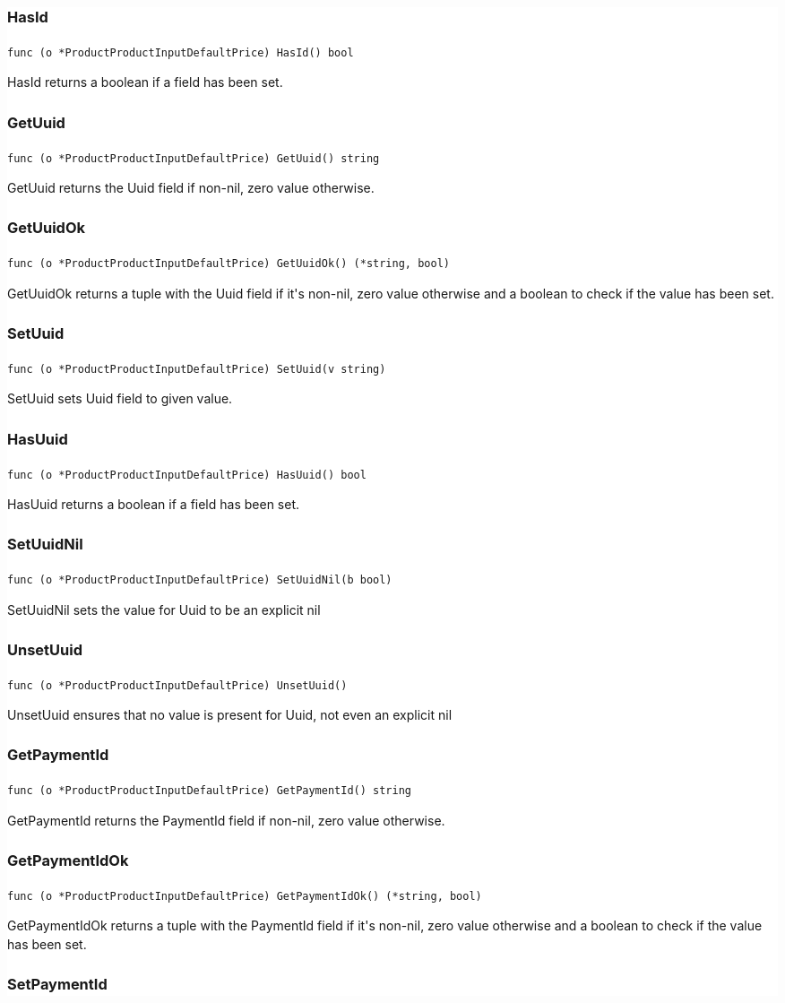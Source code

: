 ### HasId

`func (o *ProductProductInputDefaultPrice) HasId() bool`

HasId returns a boolean if a field has been set.

### GetUuid

`func (o *ProductProductInputDefaultPrice) GetUuid() string`

GetUuid returns the Uuid field if non-nil, zero value otherwise.

### GetUuidOk

`func (o *ProductProductInputDefaultPrice) GetUuidOk() (*string, bool)`

GetUuidOk returns a tuple with the Uuid field if it's non-nil, zero value otherwise
and a boolean to check if the value has been set.

### SetUuid

`func (o *ProductProductInputDefaultPrice) SetUuid(v string)`

SetUuid sets Uuid field to given value.

### HasUuid

`func (o *ProductProductInputDefaultPrice) HasUuid() bool`

HasUuid returns a boolean if a field has been set.

### SetUuidNil

`func (o *ProductProductInputDefaultPrice) SetUuidNil(b bool)`

 SetUuidNil sets the value for Uuid to be an explicit nil

### UnsetUuid
`func (o *ProductProductInputDefaultPrice) UnsetUuid()`

UnsetUuid ensures that no value is present for Uuid, not even an explicit nil
### GetPaymentId

`func (o *ProductProductInputDefaultPrice) GetPaymentId() string`

GetPaymentId returns the PaymentId field if non-nil, zero value otherwise.

### GetPaymentIdOk

`func (o *ProductProductInputDefaultPrice) GetPaymentIdOk() (*string, bool)`

GetPaymentIdOk returns a tuple with the PaymentId field if it's non-nil, zero value otherwise
and a boolean to check if the value has been set.

### SetPaymentId
